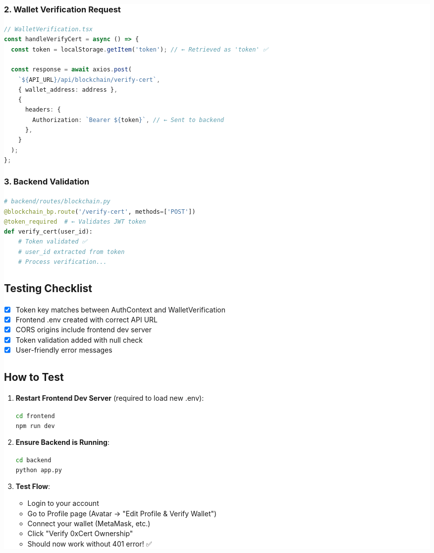 ### 2. Wallet Verification Request
```typescript
// WalletVerification.tsx
const handleVerifyCert = async () => {
  const token = localStorage.getItem('token'); // ← Retrieved as 'token' ✅

  const response = await axios.post(
    `${API_URL}/api/blockchain/verify-cert`,
    { wallet_address: address },
    {
      headers: {
        Authorization: `Bearer ${token}`, // ← Sent to backend
      },
    }
  );
};
```

### 3. Backend Validation
```python
# backend/routes/blockchain.py
@blockchain_bp.route('/verify-cert', methods=['POST'])
@token_required  # ← Validates JWT token
def verify_cert(user_id):
    # Token validated ✅
    # user_id extracted from token
    # Process verification...
```

## Testing Checklist

- [x] Token key matches between AuthContext and WalletVerification
- [x] Frontend .env created with correct API URL
- [x] CORS origins include frontend dev server
- [x] Token validation added with null check
- [x] User-friendly error messages

## How to Test

1. **Restart Frontend Dev Server** (required to load new .env):
   ```bash
   cd frontend
   npm run dev
   ```

2. **Ensure Backend is Running**:
   ```bash
   cd backend
   python app.py
   ```

3. **Test Flow**:
   - Login to your account
   - Go to Profile page (Avatar → "Edit Profile & Verify Wallet")
   - Connect your wallet (MetaMask, etc.)
   - Click "Verify 0xCert Ownership"
   - Should now work without 401 error! ✅
